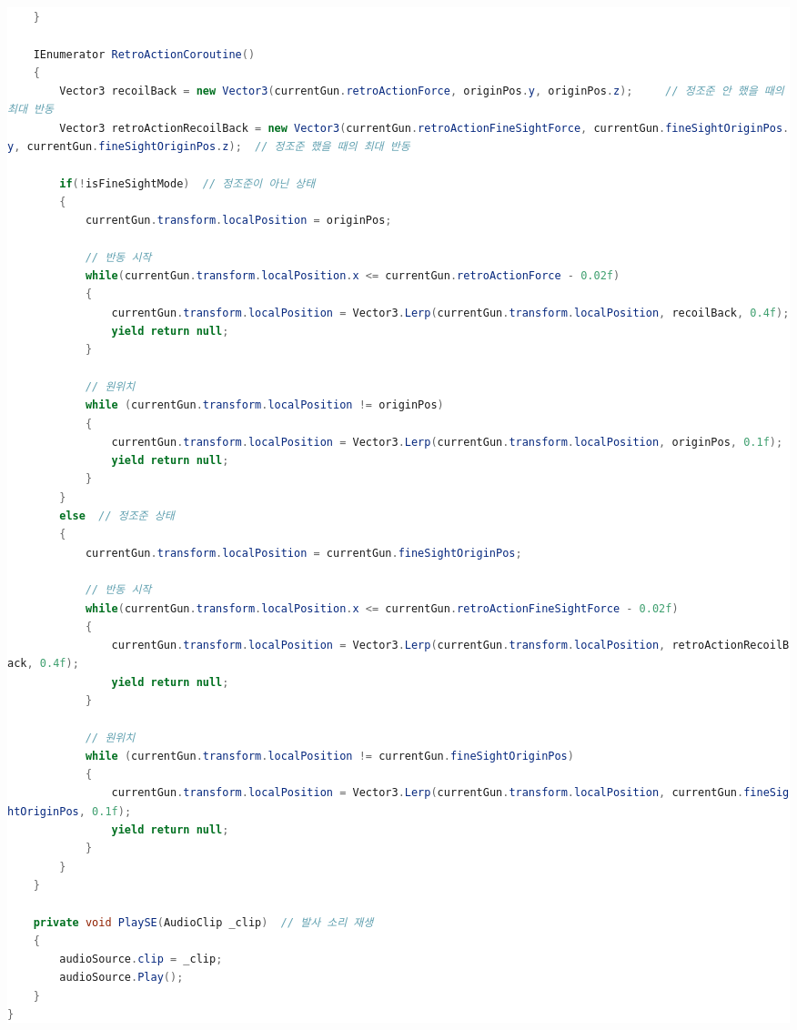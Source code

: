 ```c#
    }

    IEnumerator RetroActionCoroutine()
    {
        Vector3 recoilBack = new Vector3(currentGun.retroActionForce, originPos.y, originPos.z);     // 정조준 안 했을 때의 최대 반동
        Vector3 retroActionRecoilBack = new Vector3(currentGun.retroActionFineSightForce, currentGun.fineSightOriginPos.y, currentGun.fineSightOriginPos.z);  // 정조준 했을 때의 최대 반동

        if(!isFineSightMode)  // 정조준이 아닌 상태
        {
            currentGun.transform.localPosition = originPos;

            // 반동 시작
            while(currentGun.transform.localPosition.x <= currentGun.retroActionForce - 0.02f)
            {
                currentGun.transform.localPosition = Vector3.Lerp(currentGun.transform.localPosition, recoilBack, 0.4f);
                yield return null;
            }

            // 원위치
            while (currentGun.transform.localPosition != originPos)
            {
                currentGun.transform.localPosition = Vector3.Lerp(currentGun.transform.localPosition, originPos, 0.1f);
                yield return null;
            }
        }
        else  // 정조준 상태
        {
            currentGun.transform.localPosition = currentGun.fineSightOriginPos;

            // 반동 시작
            while(currentGun.transform.localPosition.x <= currentGun.retroActionFineSightForce - 0.02f)
            {
                currentGun.transform.localPosition = Vector3.Lerp(currentGun.transform.localPosition, retroActionRecoilBack, 0.4f);
                yield return null;
            }

            // 원위치
            while (currentGun.transform.localPosition != currentGun.fineSightOriginPos)
            {
                currentGun.transform.localPosition = Vector3.Lerp(currentGun.transform.localPosition, currentGun.fineSightOriginPos, 0.1f);
                yield return null;
            }
        }
    }

    private void PlaySE(AudioClip _clip)  // 발사 소리 재생
    {
        audioSource.clip = _clip;
        audioSource.Play();
    }
}

```
